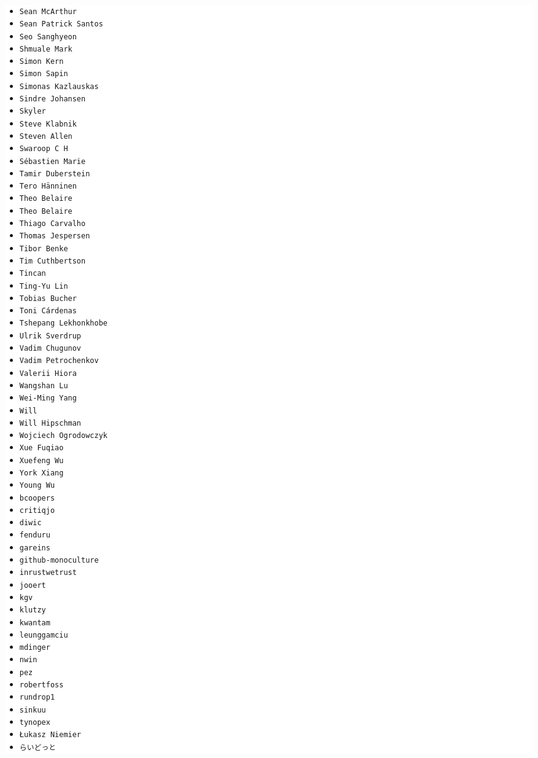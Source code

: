 - `Sean McArthur`
- `Sean Patrick Santos`
- `Seo Sanghyeon`
- `Shmuale Mark`
- `Simon Kern`
- `Simon Sapin`
- `Simonas Kazlauskas`
- `Sindre Johansen`
- `Skyler`
- `Steve Klabnik`
- `Steven Allen`
- `Swaroop C H`
- `Sébastien Marie`
- `Tamir Duberstein`
- `Tero Hänninen`
- `Theo Belaire`
- `Theo Belaire`
- `Thiago Carvalho`
- `Thomas Jespersen`
- `Tibor Benke`
- `Tim Cuthbertson`
- `Tincan`
- `Ting-Yu Lin`
- `Tobias Bucher`
- `Toni Cárdenas`
- `Tshepang Lekhonkhobe`
- `Ulrik Sverdrup`
- `Vadim Chugunov`
- `Vadim Petrochenkov`
- `Valerii Hiora`
- `Wangshan Lu`
- `Wei-Ming Yang`
- `Will`
- `Will Hipschman`
- `Wojciech Ogrodowczyk`
- `Xue Fuqiao`
- `Xuefeng Wu`
- `York Xiang`
- `Young Wu`
- `bcoopers`
- `critiqjo`
- `diwic`
- `fenduru`
- `gareins`
- `github-monoculture`
- `inrustwetrust`
- `jooert`
- `kgv`
- `klutzy`
- `kwantam`
- `leunggamciu`
- `mdinger`
- `nwin`
- `pez`
- `robertfoss`
- `rundrop1`
- `sinkuu`
- `tynopex`
- `Łukasz Niemier`
- `らいどっと`

